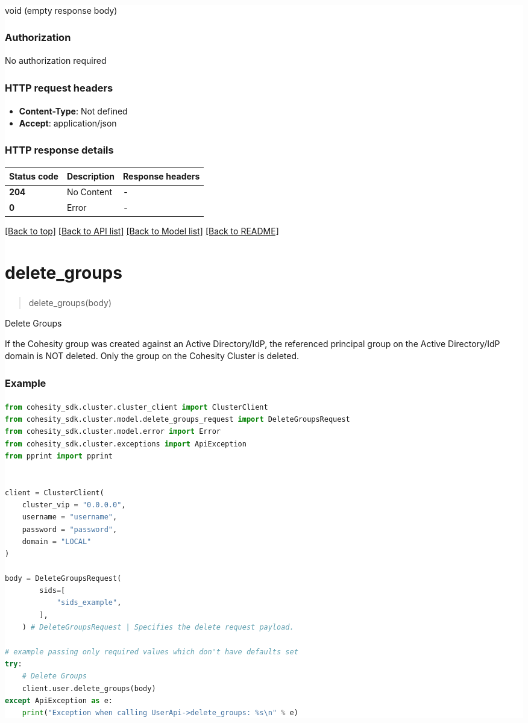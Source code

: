 void (empty response body)

### Authorization

No authorization required

### HTTP request headers

 - **Content-Type**: Not defined
 - **Accept**: application/json


### HTTP response details
| Status code | Description | Response headers |
|-------------|-------------|------------------|
**204** | No Content |  -  |
**0** | Error |  -  |

[[Back to top]](#) [[Back to API list]](../README.md#documentation-for-api-endpoints) [[Back to Model list]](../README.md#documentation-for-models) [[Back to README]](../README.md)

# **delete_groups**
> delete_groups(body)

Delete Groups

If the Cohesity group was created against an Active Directory/IdP, the referenced principal group on the Active Directory/IdP domain is NOT deleted. Only the group on the Cohesity Cluster is deleted.

### Example

```python
from cohesity_sdk.cluster.cluster_client import ClusterClient
from cohesity_sdk.cluster.model.delete_groups_request import DeleteGroupsRequest
from cohesity_sdk.cluster.model.error import Error
from cohesity_sdk.cluster.exceptions import ApiException
from pprint import pprint


client = ClusterClient(
	cluster_vip = "0.0.0.0",
	username = "username",
	password = "password",
	domain = "LOCAL"
)

body = DeleteGroupsRequest(
        sids=[
            "sids_example",
        ],
    ) # DeleteGroupsRequest | Specifies the delete request payload.

# example passing only required values which don't have defaults set
try:
	# Delete Groups
	client.user.delete_groups(body)
except ApiException as e:
	print("Exception when calling UserApi->delete_groups: %s\n" % e)
```
